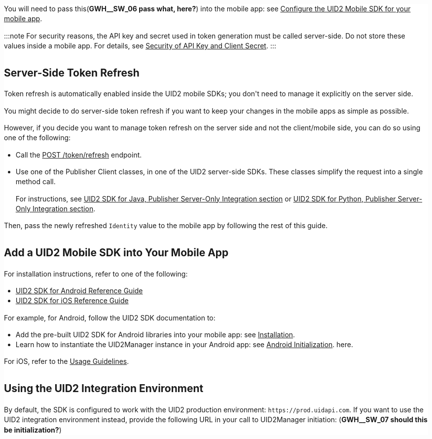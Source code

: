 You will need to pass this(**GWH__SW_06 pass what, here?**) into the mobile app: see [Configure the UID2 Mobile SDK for your mobile app](#configure-the-uid2-mobile-sdk-for-your-mobile-app).

:::note
For security reasons, the API key and secret used in token generation must be called server-side. Do not store these values inside a mobile app. For details, see [Security of API Key and Client Secret](../getting-started/gs-credentials.md#security-of-api-key-and-client-secret).
:::

## Server-Side Token Refresh

Token refresh is automatically enabled inside the UID2 mobile SDKs; you don't need to manage it explicitly on the server side.

You might decide to do server-side token refresh if you want to keep your changes in the mobile apps as simple as possible.

However, if you decide you want to manage token refresh on the server side and not the client/mobile side, you can do so using one of the following:

- Call the [POST&nbsp;/token/refresh](../endpoints/post-token-refresh.md) endpoint.
- Use one of the Publisher Client classes, in one of the UID2 server-side SDKs. These classes simplify the request into a single method call. 

  For instructions, see [UID2 SDK for Java, Publisher Server-Only Integration section](../sdks/uid2-sdk-ref-java.md#server-only-integration) or [UID2 SDK for Python, Publisher Server-Only Integration section](../sdks/uid2-sdk-ref-python.md#server-only-integration).

Then, pass the newly refreshed `Identity` value to the mobile app by following the rest of this guide.

## Add a UID2 Mobile SDK into Your Mobile App

For installation instructions, refer to one of the following:

- [UID2 SDK for Android Reference Guide](../sdks/uid2-sdk-ref-android.md)
- [UID2 SDK for iOS Reference Guide](../sdks/uid2-sdk-ref-ios.md)

For example, for Android, follow the UID2 SDK documentation to:
- Add the pre-built UID2 SDK for Android libraries into your mobile app: see [Installation](../sdks/uid2-sdk-ref-android.md#installation).
- Learn how to instantiate the UID2Manager instance in your Android app: see [Android Initialization](../sdks/uid2-sdk-ref-android.md#android-initialization).
 here.
 
 For iOS, refer to the [Usage Guidelines](../sdks/uid2-sdk-ref-ios.md#usage-guidelines).

## Using the UID2 Integration Environment

By default, the SDK is configured to work with the UID2 production environment: `https://prod.uidapi.com`. If you want to use the UID2 integration environment instead, provide the following URL in your call to UID2Manager initiation: (**GWH__SW_07 should this be initialization?**)

<Tabs groupId="language-selection">
<TabItem value='android' label='Android'>
